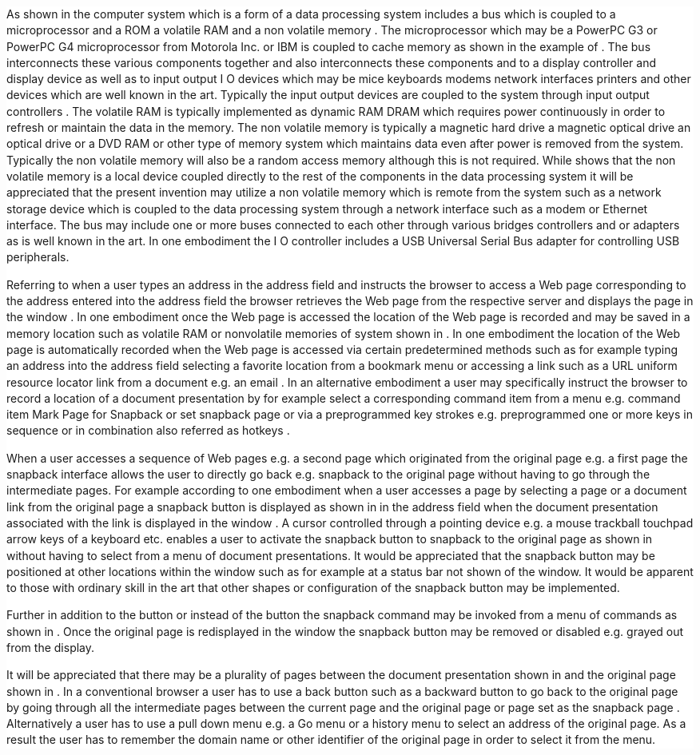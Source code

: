 As shown in the computer system which is a form of a data processing system includes a bus which is coupled to a microprocessor and a ROM a volatile RAM and a non volatile memory . The microprocessor which may be a PowerPC G3 or PowerPC G4 microprocessor from Motorola Inc. or IBM is coupled to cache memory as shown in the example of . The bus interconnects these various components together and also interconnects these components and to a display controller and display device as well as to input output I O devices which may be mice keyboards modems network interfaces printers and other devices which are well known in the art. Typically the input output devices are coupled to the system through input output controllers . The volatile RAM is typically implemented as dynamic RAM DRAM which requires power continuously in order to refresh or maintain the data in the memory. The non volatile memory is typically a magnetic hard drive a magnetic optical drive an optical drive or a DVD RAM or other type of memory system which maintains data even after power is removed from the system. Typically the non volatile memory will also be a random access memory although this is not required. While shows that the non volatile memory is a local device coupled directly to the rest of the components in the data processing system it will be appreciated that the present invention may utilize a non volatile memory which is remote from the system such as a network storage device which is coupled to the data processing system through a network interface such as a modem or Ethernet interface. The bus may include one or more buses connected to each other through various bridges controllers and or adapters as is well known in the art. In one embodiment the I O controller includes a USB Universal Serial Bus adapter for controlling USB peripherals.

Referring to when a user types an address in the address field and instructs the browser to access a Web page corresponding to the address entered into the address field the browser retrieves the Web page from the respective server and displays the page in the window . In one embodiment once the Web page is accessed the location of the Web page is recorded and may be saved in a memory location such as volatile RAM or nonvolatile memories of system shown in . In one embodiment the location of the Web page is automatically recorded when the Web page is accessed via certain predetermined methods such as for example typing an address into the address field selecting a favorite location from a bookmark menu or accessing a link such as a URL uniform resource locator link from a document e.g. an email . In an alternative embodiment a user may specifically instruct the browser to record a location of a document presentation by for example select a corresponding command item from a menu e.g. command item Mark Page for Snapback or set snapback page or via a preprogrammed key strokes e.g. preprogrammed one or more keys in sequence or in combination also referred as hotkeys .

When a user accesses a sequence of Web pages e.g. a second page which originated from the original page e.g. a first page the snapback interface allows the user to directly go back e.g. snapback to the original page without having to go through the intermediate pages. For example according to one embodiment when a user accesses a page by selecting a page or a document link from the original page a snapback button is displayed as shown in in the address field when the document presentation associated with the link is displayed in the window . A cursor controlled through a pointing device e.g. a mouse trackball touchpad arrow keys of a keyboard etc. enables a user to activate the snapback button to snapback to the original page as shown in without having to select from a menu of document presentations. It would be appreciated that the snapback button may be positioned at other locations within the window such as for example at a status bar not shown of the window. It would be apparent to those with ordinary skill in the art that other shapes or configuration of the snapback button may be implemented.

Further in addition to the button or instead of the button the snapback command may be invoked from a menu of commands as shown in . Once the original page is redisplayed in the window the snapback button may be removed or disabled e.g. grayed out from the display.

It will be appreciated that there may be a plurality of pages between the document presentation shown in and the original page shown in . In a conventional browser a user has to use a back button such as a backward button to go back to the original page by going through all the intermediate pages between the current page and the original page or page set as the snapback page . Alternatively a user has to use a pull down menu e.g. a Go menu or a history menu to select an address of the original page. As a result the user has to remember the domain name or other identifier of the original page in order to select it from the menu.
